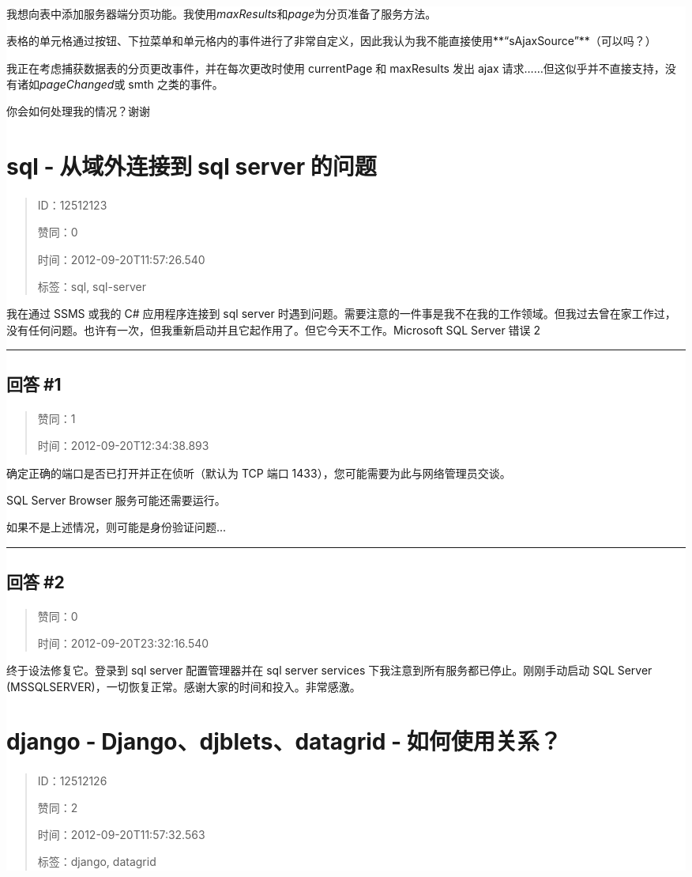 我想向表中添加服务器端分页功能。我使用*maxResults*和*page*为分页准备了服务方法。

表格的单元格通过按钮、下拉菜单和单元格内的事件进行了非常自定义，因此我认为我不能直接使用**“sAjaxSource”**（可以吗？）

我正在考虑捕获数据表的分页更改事件，并在每次更改时使用 currentPage 和 maxResults 发出 ajax 请求……但这似乎并不直接支持，没有诸如*pageChanged*或 smth 之类的事件。

你会如何处理我的情况？谢谢

# sql - 从域外连接到 sql server 的问题

> ID：12512123
> 
> 赞同：0
> 
> 时间：2012-09-20T11:57:26.540
> 
> 标签：sql, sql-server

我在通过 SSMS 或我的 C# 应用程序连接到 sql server 时遇到问题。需要注意的一件事是我不在我的工作领域。但我过去曾在家工作过，没有任何问题。也许有一次，但我重新启动并且它起作用了。但它今天不工作。Microsoft SQL Server 错误 2

* * *

## 回答 #1

> 赞同：1
> 
> 时间：2012-09-20T12:34:38.893

确定正确的端口是否已打开并正在侦听（默认为 TCP 端口 1433），您可能需要为此与网络管理员交谈。

SQL Server Browser 服务可能还需要运行。

如果不是上述情况，则可能是身份验证问题...

* * *

## 回答 #2

> 赞同：0
> 
> 时间：2012-09-20T23:32:16.540

终于设法修复它。登录到 sql server 配置管理器并在 sql server services 下我注意到所有服务都已停止。刚刚手动启动 SQL Server (MSSQLSERVER)，一切恢复正常。感谢大家的时间和投入。非常感激。

# django - Django、djblets、datagrid - 如何使用关系？

> ID：12512126
> 
> 赞同：2
> 
> 时间：2012-09-20T11:57:32.563
> 
> 标签：django, datagrid
